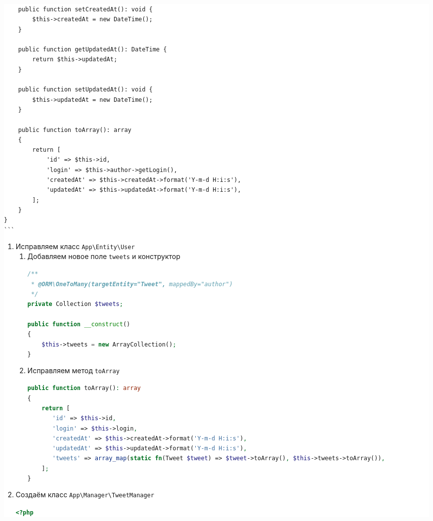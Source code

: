        public function setCreatedAt(): void {
            $this->createdAt = new DateTime();
        }
    
        public function getUpdatedAt(): DateTime {
            return $this->updatedAt;
        }
    
        public function setUpdatedAt(): void {
            $this->updatedAt = new DateTime();
        }

        public function toArray(): array
        {
            return [
                'id' => $this->id,
                'login' => $this->author->getLogin(),
                'createdAt' => $this->createdAt->format('Y-m-d H:i:s'),
                'updatedAt' => $this->updatedAt->format('Y-m-d H:i:s'),
            ];
        }
    }
    ```
1. Исправляем класс `App\Entity\User`
    1. Добавляем новое поле `tweets` и конструктор
        ```php
        /**
         * @ORM\OneToMany(targetEntity="Tweet", mappedBy="author")
         */
        private Collection $tweets;
    
        public function __construct()
        {
            $this->tweets = new ArrayCollection();
        }
        ```
    1. Исправляем метод `toArray`
        ```php
        public function toArray(): array
        {
            return [
               'id' => $this->id,
               'login' => $this->login,
               'createdAt' => $this->createdAt->format('Y-m-d H:i:s'),
               'updatedAt' => $this->updatedAt->format('Y-m-d H:i:s'),
               'tweets' => array_map(static fn(Tweet $tweet) => $tweet->toArray(), $this->tweets->toArray()),
            ];
        }        
        ```
1. Создаём класс `App\Manager\TweetManager`
    ```php
    <?php
    